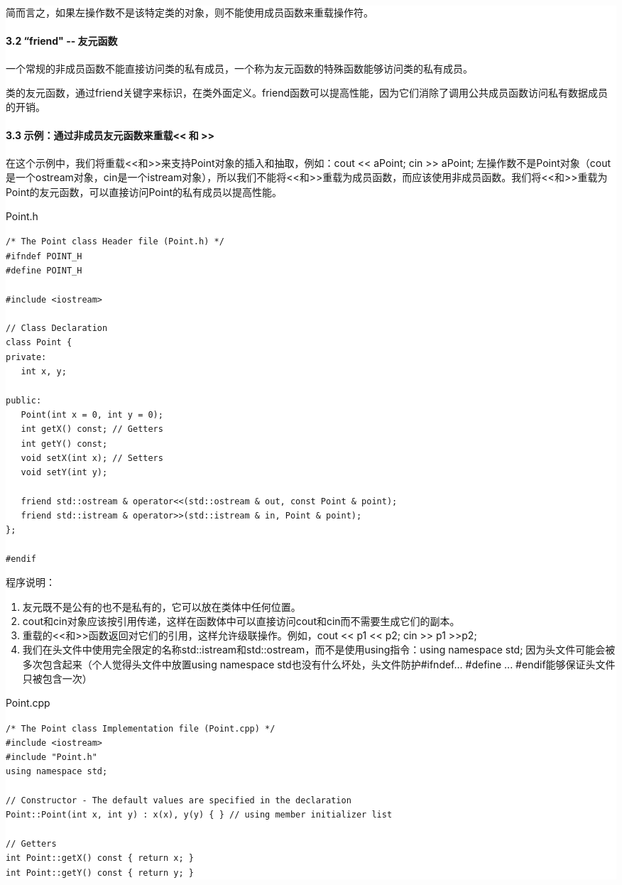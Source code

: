 简而言之，如果左操作数不是该特定类的对象，则不能使用成员函数来重载操作符。

#### 3.2 “friend" -- 友元函数

一个常规的非成员函数不能直接访问类的私有成员，一个称为友元函数的特殊函数能够访问类的私有成员。 

类的友元函数，通过friend关键字来标识，在类外面定义。friend函数可以提高性能，因为它们消除了调用公共成员函数访问私有数据成员的开销。

#### 3.3 示例：通过非成员友元函数来重载<< 和 >>

在这个示例中，我们将重载<<和>>来支持Point对象的插入和抽取，例如：cout << aPoint; cin >> aPoint; 左操作数不是Point对象（cout是一个ostream对象，cin是一个istream对象），所以我们不能将<<和>>重载为成员函数，而应该使用非成员函数。我们将<<和>>重载为Point的友元函数，可以直接访问Point的私有成员以提高性能。

Point.h

    /* The Point class Header file (Point.h) */
    #ifndef POINT_H
    #define POINT_H
     
    #include <iostream>
     
    // Class Declaration
    class Point {
    private:
       int x, y;
     
    public:
       Point(int x = 0, int y = 0);
       int getX() const; // Getters
       int getY() const;
       void setX(int x); // Setters
       void setY(int y);
     
       friend std::ostream & operator<<(std::ostream & out, const Point & point);
       friend std::istream & operator>>(std::istream & in, Point & point);
    };
     
    #endif

程序说明：

1. 友元既不是公有的也不是私有的，它可以放在类体中任何位置。
1. cout和cin对象应该按引用传递，这样在函数体中可以直接访问cout和cin而不需要生成它们的副本。
1. 重载的<<和>>函数返回对它们的引用，这样允许级联操作。例如，cout << p1 << p2; cin >> p1 >>p2;
1. 我们在头文件中使用完全限定的名称std::istream和std::ostream，而不是使用using指令：using namespace std; 因为头文件可能会被多次包含起来（个人觉得头文件中放置using namespace std也没有什么坏处，头文件防护#ifndef... #define ... #endif能够保证头文件只被包含一次）

Point.cpp

    /* The Point class Implementation file (Point.cpp) */
    #include <iostream>
    #include "Point.h"
    using namespace std;
     
    // Constructor - The default values are specified in the declaration
    Point::Point(int x, int y) : x(x), y(y) { } // using member initializer list
     
    // Getters
    int Point::getX() const { return x; }
    int Point::getY() const { return y; }
     